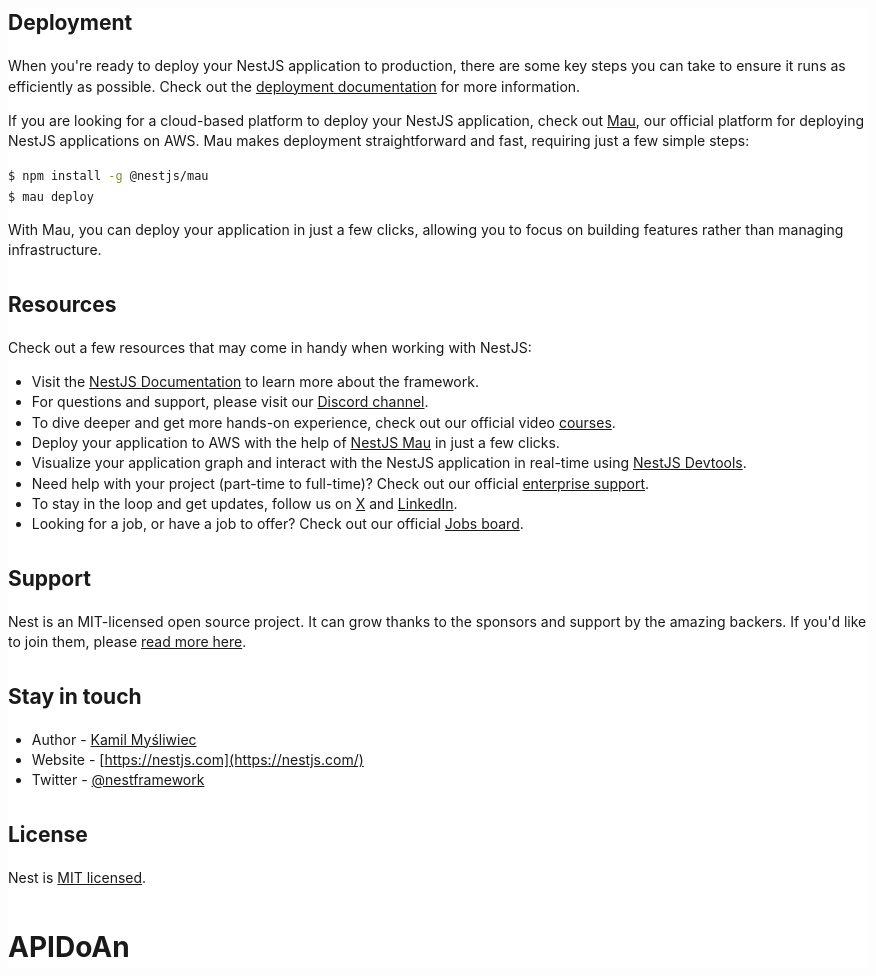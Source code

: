 ## Deployment

When you're ready to deploy your NestJS application to production, there are some key steps you can take to ensure it runs as efficiently as possible. Check out the [deployment documentation](https://docs.nestjs.com/deployment) for more information.

If you are looking for a cloud-based platform to deploy your NestJS application, check out [Mau](https://mau.nestjs.com), our official platform for deploying NestJS applications on AWS. Mau makes deployment straightforward and fast, requiring just a few simple steps:

```bash
$ npm install -g @nestjs/mau
$ mau deploy
```

With Mau, you can deploy your application in just a few clicks, allowing you to focus on building features rather than managing infrastructure.

## Resources

Check out a few resources that may come in handy when working with NestJS:

- Visit the [NestJS Documentation](https://docs.nestjs.com) to learn more about the framework.
- For questions and support, please visit our [Discord channel](https://discord.gg/G7Qnnhy).
- To dive deeper and get more hands-on experience, check out our official video [courses](https://courses.nestjs.com/).
- Deploy your application to AWS with the help of [NestJS Mau](https://mau.nestjs.com) in just a few clicks.
- Visualize your application graph and interact with the NestJS application in real-time using [NestJS Devtools](https://devtools.nestjs.com).
- Need help with your project (part-time to full-time)? Check out our official [enterprise support](https://enterprise.nestjs.com).
- To stay in the loop and get updates, follow us on [X](https://x.com/nestframework) and [LinkedIn](https://linkedin.com/company/nestjs).
- Looking for a job, or have a job to offer? Check out our official [Jobs board](https://jobs.nestjs.com).

## Support

Nest is an MIT-licensed open source project. It can grow thanks to the sponsors and support by the amazing backers. If you'd like to join them, please [read more here](https://docs.nestjs.com/support).

## Stay in touch

- Author - [Kamil Myśliwiec](https://twitter.com/kammysliwiec)
- Website - [https://nestjs.com](https://nestjs.com/)
- Twitter - [@nestframework](https://twitter.com/nestframework)

## License

Nest is [MIT licensed](https://github.com/nestjs/nest/blob/master/LICENSE).
# APIDoAn
